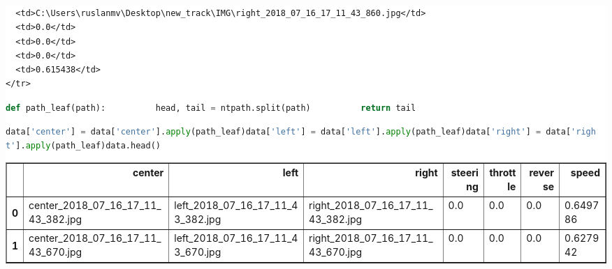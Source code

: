       <td>C:\Users\ruslanmv\Desktop\new_track\IMG\right_2018_07_16_17_11_43_860.jpg</td>
      <td>0.0</td>
      <td>0.0</td>
      <td>0.0</td>
      <td>0.615438</td>
    </tr>
  </tbody>
</table>

</div>




```python
def path_leaf(path):          head, tail = ntpath.split(path)          return tail
```


```python
data['center'] = data['center'].apply(path_leaf)data['left'] = data['left'].apply(path_leaf)data['right'] = data['right'].apply(path_leaf)data.head()
```




<div>
<style scoped>
    .dataframe tbody tr th:only-of-type {
        vertical-align: middle;
    }


    .dataframe tbody tr th {    vertical-align: top;}.dataframe thead th {    text-align: right;}

</style>

<table border="1" class="dataframe">
  <thead>
    <tr style="text-align: right;">
      <th></th>
      <th>center</th>
      <th>left</th>
      <th>right</th>
      <th>steering</th>
      <th>throttle</th>
      <th>reverse</th>
      <th>speed</th>
    </tr>
  </thead>
  <tbody>
    <tr>
      <th>0</th>
      <td>center_2018_07_16_17_11_43_382.jpg</td>
      <td>left_2018_07_16_17_11_43_382.jpg</td>
      <td>right_2018_07_16_17_11_43_382.jpg</td>
      <td>0.0</td>
      <td>0.0</td>
      <td>0.0</td>
      <td>0.649786</td>
    </tr>
    <tr>
      <th>1</th>
      <td>center_2018_07_16_17_11_43_670.jpg</td>
      <td>left_2018_07_16_17_11_43_670.jpg</td>
      <td>right_2018_07_16_17_11_43_670.jpg</td>
      <td>0.0</td>
      <td>0.0</td>
      <td>0.0</td>
      <td>0.627942</td>